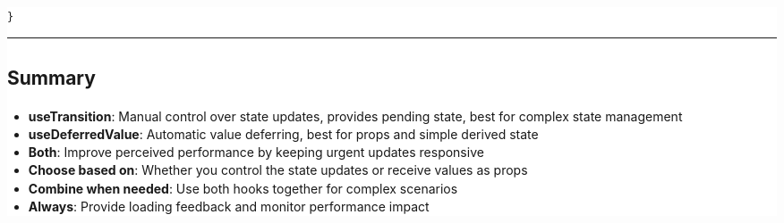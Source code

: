 ```javascript
}
```

---

## Summary

- **useTransition**: Manual control over state updates, provides pending state, best for complex state management
- **useDeferredValue**: Automatic value deferring, best for props and simple derived state
- **Both**: Improve perceived performance by keeping urgent updates responsive
- **Choose based on**: Whether you control the state updates or receive values as props
- **Combine when needed**: Use both hooks together for complex scenarios
- **Always**: Provide loading feedback and monitor performance impact